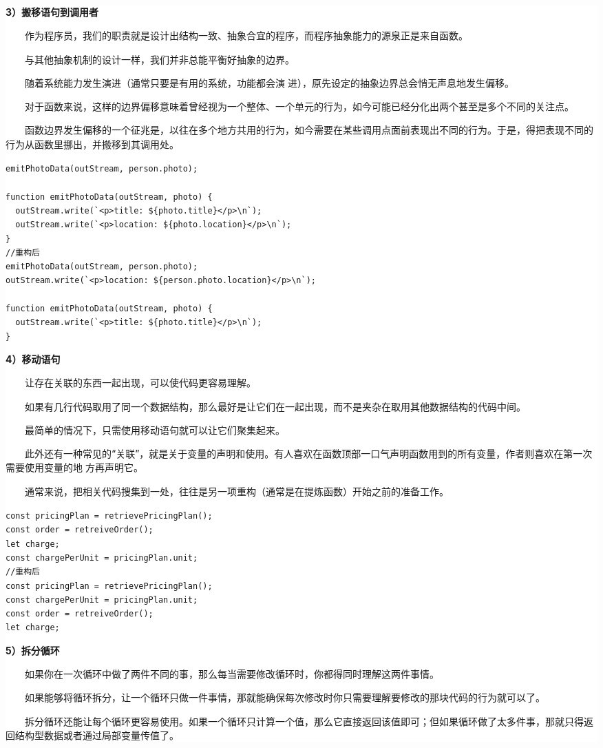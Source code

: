 **3）搬移语句到调用者**

　　作为程序员，我们的职责就是设计出结构一致、抽象合宜的程序，而程序抽象能力的源泉正是来自函数。

　　与其他抽象机制的设计一样，我们并非总能平衡好抽象的边界。

　　随着系统能力发生演进（通常只要是有用的系统，功能都会演 进），原先设定的抽象边界总会悄无声息地发生偏移。

　　对于函数来说，这样的边界偏移意味着曾经视为一个整体、一个单元的行为，如今可能已经分化出两个甚至是多个不同的关注点。

　　函数边界发生偏移的一个征兆是，以往在多个地方共用的行为，如今需要在某些调用点面前表现出不同的行为。于是，得把表现不同的行为从函数里挪出，并搬移到其调用处。

```
emitPhotoData(outStream, person.photo);

function emitPhotoData(outStream, photo) {
  outStream.write(`<p>title: ${photo.title}</p>\n`);
  outStream.write(`<p>location: ${photo.location}</p>\n`);
}
//重构后
emitPhotoData(outStream, person.photo);
outStream.write(`<p>location: ${person.photo.location}</p>\n`);

function emitPhotoData(outStream, photo) {
  outStream.write(`<p>title: ${photo.title}</p>\n`);
}
```

**4）移动语句**

　　让存在关联的东西一起出现，可以使代码更容易理解。

　　如果有几行代码取用了同一个数据结构，那么最好是让它们在一起出现，而不是夹杂在取用其他数据结构的代码中间。

　　最简单的情况下，只需使用移动语句就可以让它们聚集起来。

　　此外还有一种常见的“关联”，就是关于变量的声明和使用。有人喜欢在函数顶部一口气声明函数用到的所有变量，作者则喜欢在第一次需要使用变量的地 方再声明它。

　　通常来说，把相关代码搜集到一处，往往是另一项重构（通常是在提炼函数）开始之前的准备工作。

```
const pricingPlan = retrievePricingPlan();
const order = retreiveOrder();
let charge;
const chargePerUnit = pricingPlan.unit;
//重构后
const pricingPlan = retrievePricingPlan();
const chargePerUnit = pricingPlan.unit;
const order = retreiveOrder();
let charge;
```

**5）拆分循环**

　　如果你在一次循环中做了两件不同的事，那么每当需要修改循环时，你都得同时理解这两件事情。

　　如果能够将循环拆分，让一个循环只做一件事情，那就能确保每次修改时你只需要理解要修改的那块代码的行为就可以了。

　　拆分循环还能让每个循环更容易使用。如果一个循环只计算一个值，那么它直接返回该值即可；但如果循环做了太多件事，那就只得返回结构型数据或者通过局部变量传值了。
